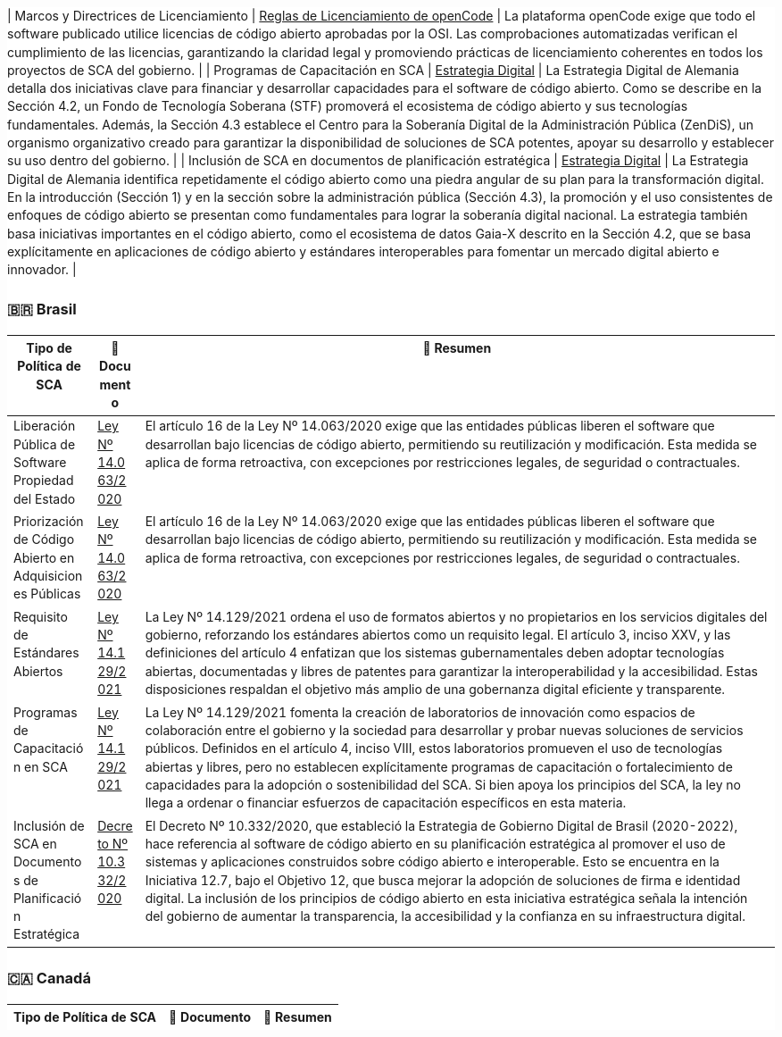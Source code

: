 | Marcos y Directrices de Licenciamiento | [Reglas de Licenciamiento de openCode](https://opencode.de/en/about-opencode) | La plataforma openCode exige que todo el software publicado utilice licencias de código abierto aprobadas por la OSI. Las comprobaciones automatizadas verifican el cumplimiento de las licencias, garantizando la claridad legal y promoviendo prácticas de licenciamiento coherentes en todos los proyectos de SCA del gobierno. |
| Programas de Capacitación en SCA | [Estrategia Digital](https://www.bmv.de/SharedDocs/DE/Anlage/K/presse/063-digitalstrategie.pdf) | La Estrategia Digital de Alemania detalla dos iniciativas clave para financiar y desarrollar capacidades para el software de código abierto. Como se describe en la Sección 4.2, un Fondo de Tecnología Soberana (STF) promoverá el ecosistema de código abierto y sus tecnologías fundamentales. Además, la Sección 4.3 establece el Centro para la Soberanía Digital de la Administración Pública (ZenDiS), un organismo organizativo creado para garantizar la disponibilidad de soluciones de SCA potentes, apoyar su desarrollo y establecer su uso dentro del gobierno. |
| Inclusión de SCA en documentos de planificación estratégica | [Estrategia Digital](https://www.bmv.de/SharedDocs/DE/Anlage/K/presse/063-digitalstrategie.pdf) | La Estrategia Digital de Alemania identifica repetidamente el código abierto como una piedra angular de su plan para la transformación digital. En la introducción (Sección 1) y en la sección sobre la administración pública (Sección 4.3), la promoción y el uso consistentes de enfoques de código abierto se presentan como fundamentales para lograr la soberanía digital nacional. La estrategia también basa iniciativas importantes en el código abierto, como el ecosistema de datos Gaia-X descrito en la Sección 4.2, que se basa explícitamente en aplicaciones de código abierto y estándares interoperables para fomentar un mercado digital abierto e innovador. |


### 🇧🇷 Brasil

| Tipo de Política de SCA | 📄 Documento | 📄 Resumen |
|---|---|---|
| Liberación Pública de Software Propiedad del Estado | [Ley Nº 14.063/2020](https://www.planalto.gov.br/ccivil_03/_ato2019-2022/2020/lei/l14063.htm) | El artículo 16 de la Ley Nº 14.063/2020 exige que las entidades públicas liberen el software que desarrollan bajo licencias de código abierto, permitiendo su reutilización y modificación. Esta medida se aplica de forma retroactiva, con excepciones por restricciones legales, de seguridad o contractuales. |
| Priorización de Código Abierto en Adquisiciones Públicas | [Ley Nº 14.063/2020](https://www.planalto.gov.br/ccivil_03/_ato2019-2022/2020/lei/l14063.htm) | El artículo 16 de la Ley Nº 14.063/2020 exige que las entidades públicas liberen el software que desarrollan bajo licencias de código abierto, permitiendo su reutilización y modificación. Esta medida se aplica de forma retroactiva, con excepciones por restricciones legales, de seguridad o contractuales. |
| Requisito de Estándares Abiertos | [Ley Nº 14.129/2021](https://www.planalto.gov.br/ccivil_03/_ato2019-2022/2021/lei/l14129.htm) | La Ley Nº 14.129/2021 ordena el uso de formatos abiertos y no propietarios en los servicios digitales del gobierno, reforzando los estándares abiertos como un requisito legal. El artículo 3, inciso XXV, y las definiciones del artículo 4 enfatizan que los sistemas gubernamentales deben adoptar tecnologías abiertas, documentadas y libres de patentes para garantizar la interoperabilidad y la accesibilidad. Estas disposiciones respaldan el objetivo más amplio de una gobernanza digital eficiente y transparente. |
| Programas de Capacitación en SCA | [Ley Nº 14.129/2021](https://www.planalto.gov.br/ccivil_03/_ato2019-2022/2021/lei/l14129.htm) | La Ley Nº 14.129/2021 fomenta la creación de laboratorios de innovación como espacios de colaboración entre el gobierno y la sociedad para desarrollar y probar nuevas soluciones de servicios públicos. Definidos en el artículo 4, inciso VIII, estos laboratorios promueven el uso de tecnologías abiertas y libres, pero no establecen explícitamente programas de capacitación o fortalecimiento de capacidades para la adopción o sostenibilidad del SCA. Si bien apoya los principios del SCA, la ley no llega a ordenar o financiar esfuerzos de capacitación específicos en esta materia. |
| Inclusión de SCA en Documentos de Planificación Estratégica | [Decreto Nº 10.332/2020](https://www.planalto.gov.br/ccivil_03/_ato2019-2022/2020/decreto/D10332.htm) | El Decreto Nº 10.332/2020, que estableció la Estrategia de Gobierno Digital de Brasil (2020-2022), hace referencia al software de código abierto en su planificación estratégica al promover el uso de sistemas y aplicaciones construidos sobre código abierto e interoperable. Esto se encuentra en la Iniciativa 12.7, bajo el Objetivo 12, que busca mejorar la adopción de soluciones de firma e identidad digital. La inclusión de los principios de código abierto en esta iniciativa estratégica señala la intención del gobierno de aumentar la transparencia, la accesibilidad y la confianza en su infraestructura digital. |



### 🇨🇦 Canadá

| Tipo de Política de SCA | 📄 Documento | 📄 Resumen |
|---|---|---|